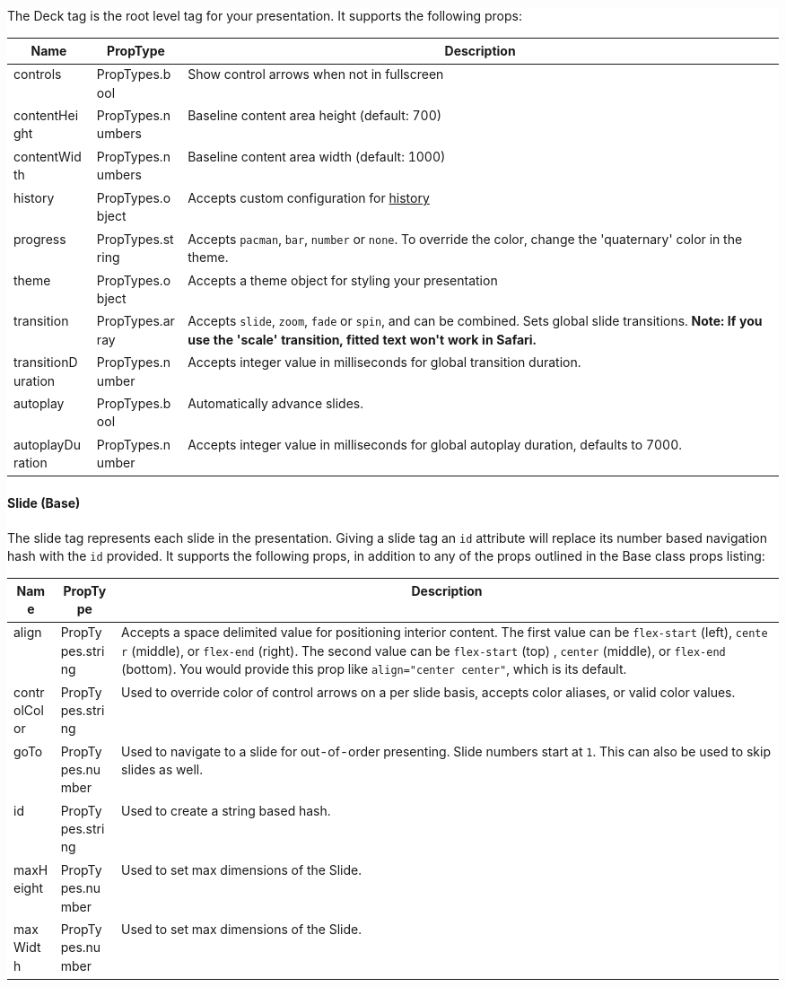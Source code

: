 The Deck tag is the root level tag for your presentation. It supports the following props:

| Name               | PropType          | Description                                                                                                                                                                   |
| ------------------ | ----------------- | ----------------------------------------------------------------------------------------------------------------------------------------------------------------------------- |
| controls           | PropTypes.bool    | Show control arrows when not in fullscreen                                                                                                                                    |
| contentHeight      | PropTypes.numbers | Baseline content area height (default: 700)                                                                                                                                   |
| contentWidth       | PropTypes.numbers | Baseline content area width (default: 1000)                                                                                                                                   |
| history            | PropTypes.object  | Accepts custom configuration for [history](https://github.com/ReactTraining/history)                                                                                          |
| progress           | PropTypes.string  | Accepts `pacman`, `bar`, `number` or `none`. To override the color, change the 'quaternary' color in the theme.                                                               |
| theme              | PropTypes.object  | Accepts a theme object for styling your presentation                                                                                                                          |
| transition         | PropTypes.array   | Accepts `slide`, `zoom`, `fade` or `spin`, and can be combined. Sets global slide transitions. **Note: If you use the 'scale' transition, fitted text won't work in Safari.** |
| transitionDuration | PropTypes.number  | Accepts integer value in milliseconds for global transition duration.                                                                                                         |
| autoplay           | PropTypes.bool    | Automatically advance slides.                                                                                                                                                 |
| autoplayDuration   | PropTypes.number  | Accepts integer value in milliseconds for global autoplay duration, defaults to 7000.                                                                                         |

<a name="slide-base"></a>

#### Slide (Base)

The slide tag represents each slide in the presentation. Giving a slide tag an `id` attribute will replace its number based navigation hash with the `id` provided. It supports the following props, in addition to any of the props outlined in the Base class props listing:

| Name               | PropType         | Description                                                                                                                                                                                                                                                                                                                     |
| ------------------ | ---------------- | ------------------------------------------------------------------------------------------------------------------------------------------------------------------------------------------------------------------------------------------------------------------------------------------------------------------------------- |
| align              | PropTypes.string | Accepts a space delimited value for positioning interior content. The first value can be `flex-start` (left), `center` (middle), or `flex-end` (right). The second value can be `flex-start` (top) , `center` (middle), or `flex-end` (bottom). You would provide this prop like `align="center center"`, which is its default. |
| controlColor       | PropTypes.string | Used to override color of control arrows on a per slide basis, accepts color aliases, or valid color values.                                                                                                                                                                                                                    |
| goTo               | PropTypes.number | Used to navigate to a slide for out-of-order presenting. Slide numbers start at `1`. This can also be used to skip slides as well.                                                                                                                                                                                              |
| id                 | PropTypes.string | Used to create a string based hash.                                                                                                                                                                                                                                                                                             |
| maxHeight          | PropTypes.number | Used to set max dimensions of the Slide.                                                                                                                                                                                                                                                                                        |
| maxWidth           | PropTypes.number | Used to set max dimensions of the Slide.                                                                                                                                                                                                                                                                                        |
